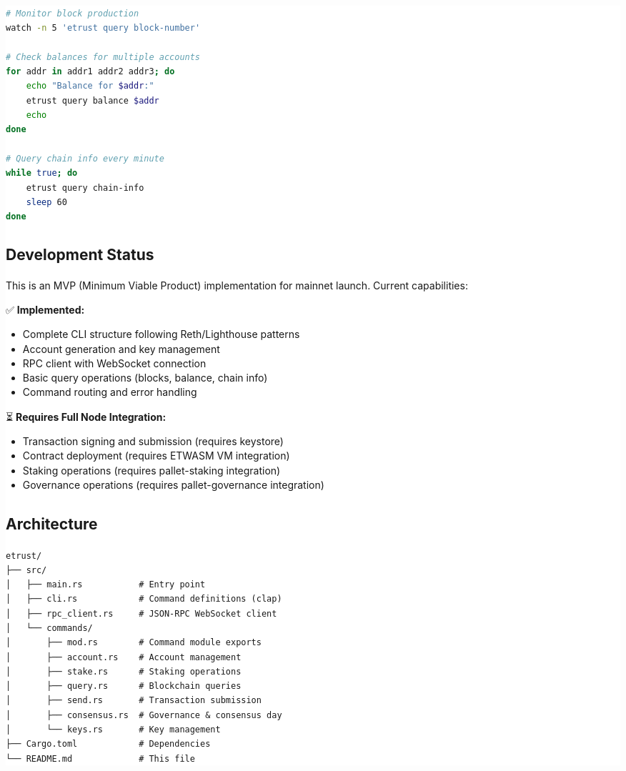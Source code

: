 ```bash
# Monitor block production
watch -n 5 'etrust query block-number'

# Check balances for multiple accounts
for addr in addr1 addr2 addr3; do
    echo "Balance for $addr:"
    etrust query balance $addr
    echo
done

# Query chain info every minute
while true; do
    etrust query chain-info
    sleep 60
done
```

## Development Status

This is an MVP (Minimum Viable Product) implementation for mainnet launch. Current capabilities:

✅ **Implemented:**
- Complete CLI structure following Reth/Lighthouse patterns
- Account generation and key management
- RPC client with WebSocket connection
- Basic query operations (blocks, balance, chain info)
- Command routing and error handling

⏳ **Requires Full Node Integration:**
- Transaction signing and submission (requires keystore)
- Contract deployment (requires ETWASM VM integration)
- Staking operations (requires pallet-staking integration)
- Governance operations (requires pallet-governance integration)

## Architecture

```
etrust/
├── src/
│   ├── main.rs           # Entry point
│   ├── cli.rs            # Command definitions (clap)
│   ├── rpc_client.rs     # JSON-RPC WebSocket client
│   └── commands/
│       ├── mod.rs        # Command module exports
│       ├── account.rs    # Account management
│       ├── stake.rs      # Staking operations
│       ├── query.rs      # Blockchain queries
│       ├── send.rs       # Transaction submission
│       ├── consensus.rs  # Governance & consensus day
│       └── keys.rs       # Key management
├── Cargo.toml            # Dependencies
└── README.md             # This file
```

